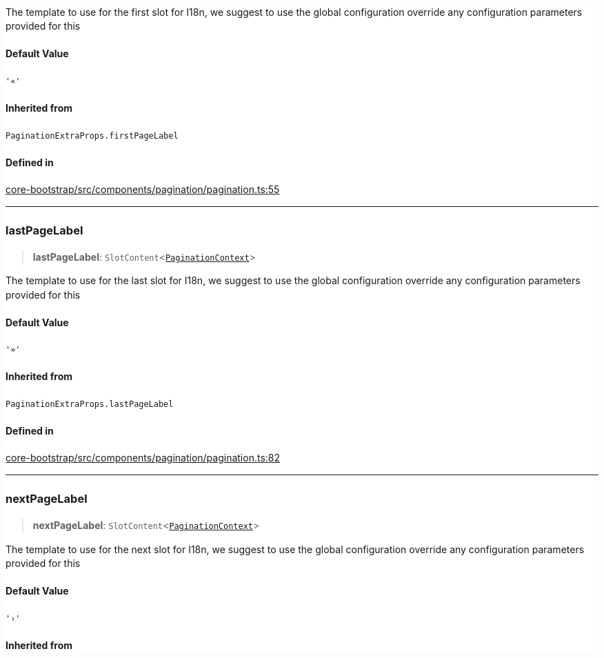 The template to use for the first slot
for I18n, we suggest to use the global configuration
override any configuration parameters provided for this

#### Default Value

`'«'`

#### Inherited from

`PaginationExtraProps.firstPageLabel`

#### Defined in

[core-bootstrap/src/components/pagination/pagination.ts:55](https://github.com/AmadeusITGroup/AgnosUI/blob/216b251b0233c010b114755f4b4b259480ed8946/core-bootstrap/src/components/pagination/pagination.ts#L55)

***

### lastPageLabel

> **lastPageLabel**: `SlotContent`\<[`PaginationContext`](PaginationContext.md)\>

The template to use for the last slot
for I18n, we suggest to use the global configuration
override any configuration parameters provided for this

#### Default Value

`'»'`

#### Inherited from

`PaginationExtraProps.lastPageLabel`

#### Defined in

[core-bootstrap/src/components/pagination/pagination.ts:82](https://github.com/AmadeusITGroup/AgnosUI/blob/216b251b0233c010b114755f4b4b259480ed8946/core-bootstrap/src/components/pagination/pagination.ts#L82)

***

### nextPageLabel

> **nextPageLabel**: `SlotContent`\<[`PaginationContext`](PaginationContext.md)\>

The template to use for the next slot
for I18n, we suggest to use the global configuration
override any configuration parameters provided for this

#### Default Value

`'›'`

#### Inherited from
